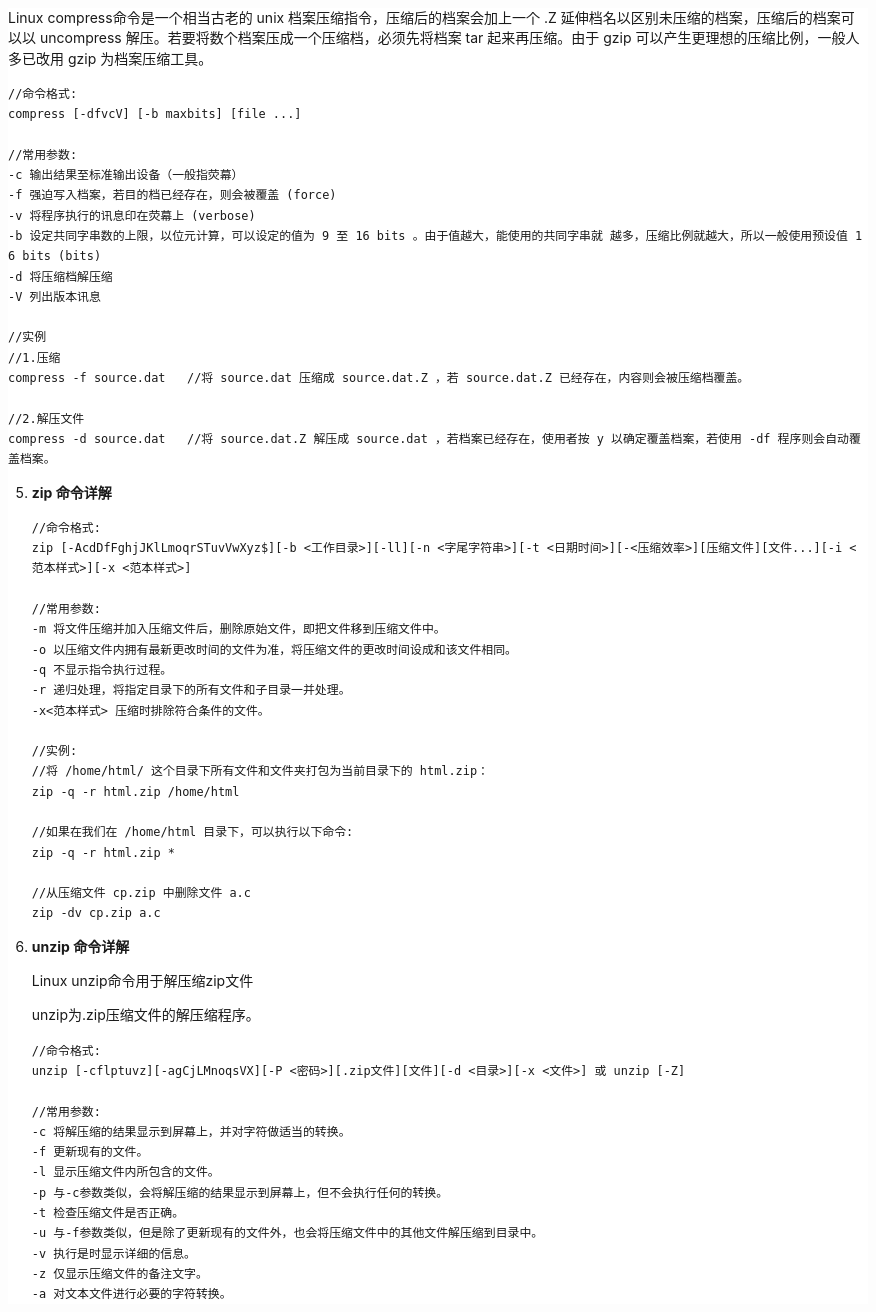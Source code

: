    Linux compress命令是一个相当古老的 unix 档案压缩指令，压缩后的档案会加上一个 .Z 延伸档名以区别未压缩的档案，压缩后的档案可以以 uncompress 解压。若要将数个档案压成一个压缩档，必须先将档案 tar 起来再压缩。由于 gzip 可以产生更理想的压缩比例，一般人多已改用 gzip 为档案压缩工具。

   ```shell
   //命令格式:
   compress [-dfvcV] [-b maxbits] [file ...]
    
   //常用参数:    
   -c 输出结果至标准输出设备（一般指荧幕）
   -f 强迫写入档案，若目的档已经存在，则会被覆盖 (force)
   -v 将程序执行的讯息印在荧幕上 (verbose)
   -b 设定共同字串数的上限，以位元计算，可以设定的值为 9 至 16 bits 。由于值越大，能使用的共同字串就 越多，压缩比例就越大，所以一般使用预设值 16 bits (bits)
   -d 将压缩档解压缩
   -V 列出版本讯息    
       
   //实例
   //1.压缩
   compress -f source.dat   //将 source.dat 压缩成 source.dat.Z ，若 source.dat.Z 已经存在，内容则会被压缩档覆盖。    
       
   //2.解压文件  
   compress -d source.dat   //将 source.dat.Z 解压成 source.dat ，若档案已经存在，使用者按 y 以确定覆盖档案，若使用 -df 程序则会自动覆盖档案。 
   ```
5. **zip 命令详解**

   ```shell
   //命令格式:
   zip [-AcdDfFghjJKlLmoqrSTuvVwXyz$][-b <工作目录>][-ll][-n <字尾字符串>][-t <日期时间>][-<压缩效率>][压缩文件][文件...][-i <范本样式>][-x <范本样式>]
       
   //常用参数:
   -m 将文件压缩并加入压缩文件后，删除原始文件，即把文件移到压缩文件中。
   -o 以压缩文件内拥有最新更改时间的文件为准，将压缩文件的更改时间设成和该文件相同。
   -q 不显示指令执行过程。
   -r 递归处理，将指定目录下的所有文件和子目录一并处理。
   -x<范本样式> 压缩时排除符合条件的文件。
       
   //实例:
   //将 /home/html/ 这个目录下所有文件和文件夹打包为当前目录下的 html.zip：
   zip -q -r html.zip /home/html
       
   //如果在我们在 /home/html 目录下，可以执行以下命令:
   zip -q -r html.zip *
       
   //从压缩文件 cp.zip 中删除文件 a.c
   zip -dv cp.zip a.c
   ```
6. **unzip 命令详解**

   Linux unzip命令用于解压缩zip文件

   unzip为.zip压缩文件的解压缩程序。

   ```shell
   //命令格式:
   unzip [-cflptuvz][-agCjLMnoqsVX][-P <密码>][.zip文件][文件][-d <目录>][-x <文件>] 或 unzip [-Z]
       
   //常用参数:    
   -c 将解压缩的结果显示到屏幕上，并对字符做适当的转换。
   -f 更新现有的文件。
   -l 显示压缩文件内所包含的文件。
   -p 与-c参数类似，会将解压缩的结果显示到屏幕上，但不会执行任何的转换。
   -t 检查压缩文件是否正确。
   -u 与-f参数类似，但是除了更新现有的文件外，也会将压缩文件中的其他文件解压缩到目录中。
   -v 执行是时显示详细的信息。
   -z 仅显示压缩文件的备注文字。
   -a 对文本文件进行必要的字符转换。
   ```